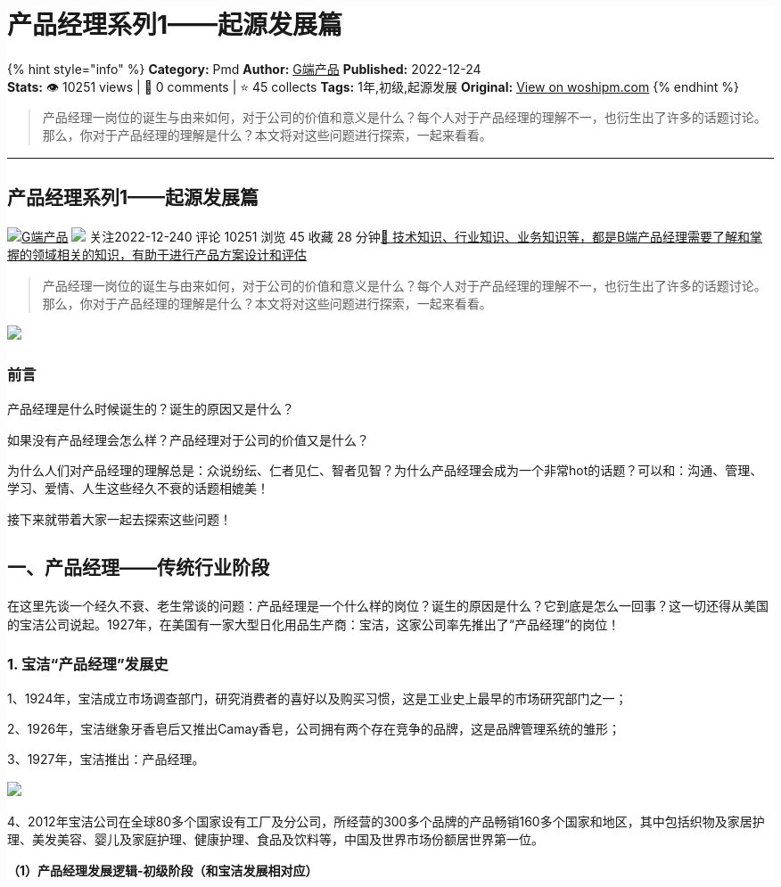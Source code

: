 # 产品经理系列1——起源发展篇
{% hint style="info" %}
**Category:** Pmd
**Author:** [G端产品](https://www.woshipm.com/u/1289883)
**Published:** 2022-12-24  
**Stats:** 👁️ 10251 views | 💬 0 comments | ⭐ 45 collects
**Tags:** 1年,初级,起源发展
**Original:** [View on woshipm.com](https://www.woshipm.com/pmd/5713899.html)
{% endhint %}
> 产品经理一岗位的诞生与由来如何，对于公司的价值和意义是什么？每个人对于产品经理的理解不一，也衍生出了许多的话题讨论。那么，你对于产品经理的理解是什么？本文将对这些问题进行探索，一起来看看。

---

## 产品经理系列1——起源发展篇

[![](https://thirdwx.qlogo.cn/mmopen/PiajxSqBRaEIESWbJAypazEA1ca7AUfHX3dJYQJCY7r4M93xmMnz6KOqK8wUGV02WjXlZYOhfChI055WpywXoicQ/132)](https://www.woshipm.com/u/1289883)[G端产品](https://www.woshipm.com/u/1289883) ![](https://static.woshipm.com/tag/1101_1@2x.png) 关注2022-12-240 评论 10251 浏览 45 收藏 28 分钟[🔗 技术知识、行业知识、业务知识等，都是B端产品经理需要了解和掌握的领域相关的知识，有助于进行产品方案设计和评估](https://ke.qidianla.com/courses/bcpm)

> 产品经理一岗位的诞生与由来如何，对于公司的价值和意义是什么？每个人对于产品经理的理解不一，也衍生出了许多的话题讨论。那么，你对于产品经理的理解是什么？本文将对这些问题进行探索，一起来看看。

![](https://image.woshipm.com/wp-files/2022/12/Kk0wM25MwJeLXaKLlveU.jpg)

### 前言

产品经理是什么时候诞生的？诞生的原因又是什么？

如果没有产品经理会怎么样？产品经理对于公司的价值又是什么？

为什么人们对产品经理的理解总是：众说纷纭、仁者见仁、智者见智？为什么产品经理会成为一个非常hot的话题？可以和：沟通、管理、学习、爱情、人生这些经久不衰的话题相媲美！

接下来就带着大家一起去探索这些问题！

## 一、产品经理——传统行业阶段

在这里先谈一个经久不衰、老生常谈的问题：产品经理是一个什么样的岗位？诞生的原因是什么？它到底是怎么一回事？这一切还得从美国的宝洁公司说起。1927年，在美国有一家大型日化用品生产商：宝洁，这家公司率先推出了“产品经理”的岗位！

### 1\. 宝洁“产品经理”发展史

1、1924年，宝洁成立市场调查部门，研究消费者的喜好以及购买习惯，这是工业史上最早的市场研究部门之一；

2、1926年，宝洁继象牙香皂后又推出Camay香皂，公司拥有两个存在竞争的品牌，这是品牌管理系统的雏形；

3、1927年，宝洁推出：产品经理。

![](https://image.woshipm.com/wp-files/2022/12/FjOKtSUBAAoKEgq7l9YS.png)

4、2012年宝洁公司在全球80多个国家设有工厂及分公司，所经营的300多个品牌的产品畅销160多个国家和地区，其中包括织物及家居护理、美发美容、婴儿及家庭护理、健康护理、食品及饮料等，中国及世界市场份额居世界第一位。

**（1）产品经理发展逻辑-初级阶段（和宝洁发展相对应）**
